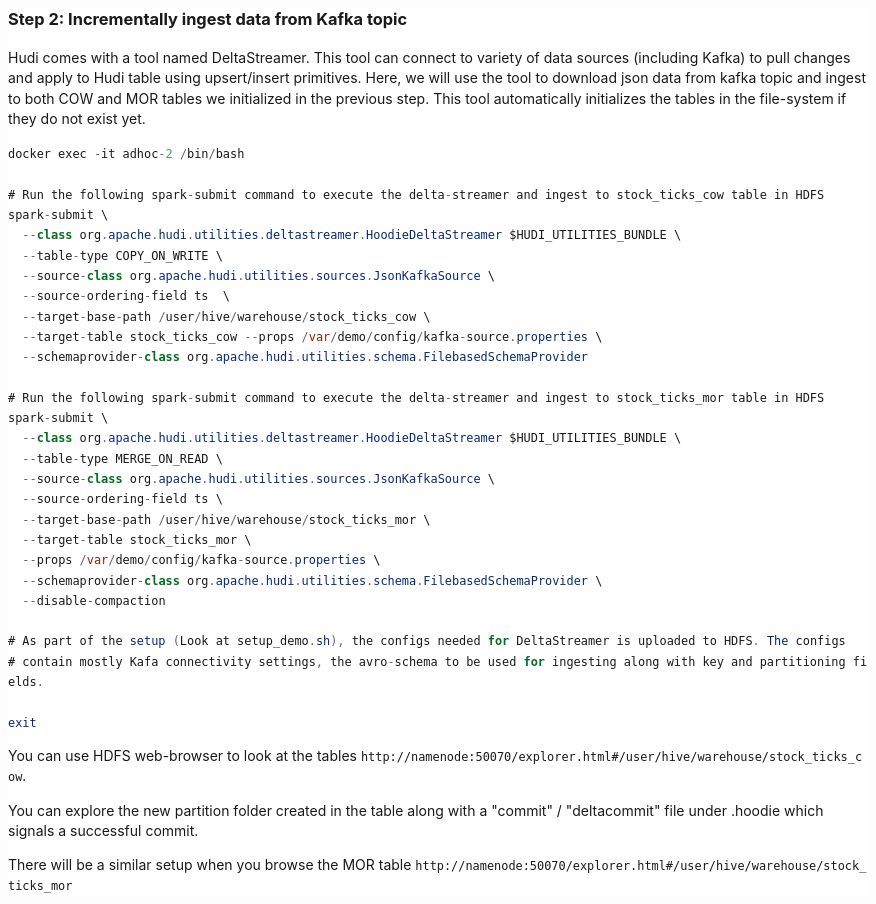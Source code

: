 ### Step 2: Incrementally ingest data from Kafka topic

Hudi comes with a tool named DeltaStreamer. This tool can connect to variety of data sources (including Kafka) to
pull changes and apply to Hudi table using upsert/insert primitives. Here, we will use the tool to download
json data from kafka topic and ingest to both COW and MOR tables we initialized in the previous step. This tool
automatically initializes the tables in the file-system if they do not exist yet.

```java
docker exec -it adhoc-2 /bin/bash

# Run the following spark-submit command to execute the delta-streamer and ingest to stock_ticks_cow table in HDFS
spark-submit \
  --class org.apache.hudi.utilities.deltastreamer.HoodieDeltaStreamer $HUDI_UTILITIES_BUNDLE \
  --table-type COPY_ON_WRITE \
  --source-class org.apache.hudi.utilities.sources.JsonKafkaSource \
  --source-ordering-field ts  \
  --target-base-path /user/hive/warehouse/stock_ticks_cow \
  --target-table stock_ticks_cow --props /var/demo/config/kafka-source.properties \
  --schemaprovider-class org.apache.hudi.utilities.schema.FilebasedSchemaProvider

# Run the following spark-submit command to execute the delta-streamer and ingest to stock_ticks_mor table in HDFS
spark-submit \
  --class org.apache.hudi.utilities.deltastreamer.HoodieDeltaStreamer $HUDI_UTILITIES_BUNDLE \
  --table-type MERGE_ON_READ \
  --source-class org.apache.hudi.utilities.sources.JsonKafkaSource \
  --source-ordering-field ts \
  --target-base-path /user/hive/warehouse/stock_ticks_mor \
  --target-table stock_ticks_mor \
  --props /var/demo/config/kafka-source.properties \
  --schemaprovider-class org.apache.hudi.utilities.schema.FilebasedSchemaProvider \
  --disable-compaction

# As part of the setup (Look at setup_demo.sh), the configs needed for DeltaStreamer is uploaded to HDFS. The configs
# contain mostly Kafa connectivity settings, the avro-schema to be used for ingesting along with key and partitioning fields.

exit
```

You can use HDFS web-browser to look at the tables
`http://namenode:50070/explorer.html#/user/hive/warehouse/stock_ticks_cow`.

You can explore the new partition folder created in the table along with a "commit" / "deltacommit"
file under .hoodie which signals a successful commit.

There will be a similar setup when you browse the MOR table
`http://namenode:50070/explorer.html#/user/hive/warehouse/stock_ticks_mor`
